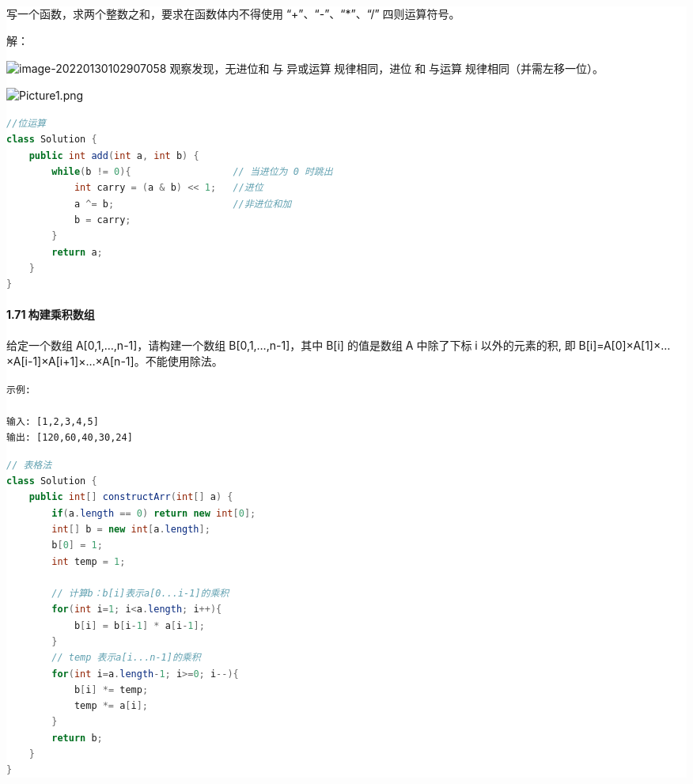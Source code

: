 写一个函数，求两个整数之和，要求在函数体内不得使用 “+”、“-”、“*”、“/” 四则运算符号。

解：

![image-20220130102907058](D:\Typora\img\image-20220130102907058.png)
观察发现，无进位和 与 异或运算 规律相同，进位 和 与运算 规律相同（并需左移一位）。

![Picture1.png](D:\Typora\img\56d56524d8d2b1318f78e209fffe0e266f97631178f6bfd627db85fcd2503205-Picture1.png)

```java
//位运算
class Solution {
    public int add(int a, int b) {
        while(b != 0){					// 当进位为 0 时跳出
            int carry = (a & b) << 1;	//进位
            a ^= b;						//非进位和加
            b = carry;
        }
        return a;
    }
}
```



#### 1.71 构建乘积数组

给定一个数组 A[0,1,…,n-1]，请构建一个数组 B[0,1,…,n-1]，其中 B[i] 的值是数组 A 中除了下标 i 以外的元素的积, 即 B[i]=A[0]×A[1]×…×A[i-1]×A[i+1]×…×A[n-1]。不能使用除法。

```
示例:

输入: [1,2,3,4,5]
输出: [120,60,40,30,24]
```

```java
// 表格法
class Solution {
    public int[] constructArr(int[] a) {
        if(a.length == 0) return new int[0];
        int[] b = new int[a.length];
        b[0] = 1;
        int temp = 1;

        // 计算b：b[i]表示a[0...i-1]的乘积
        for(int i=1; i<a.length; i++){
            b[i] = b[i-1] * a[i-1];
        }
        // temp 表示a[i...n-1]的乘积
        for(int i=a.length-1; i>=0; i--){
            b[i] *= temp;
            temp *= a[i];
        }
        return b;
    }
}
```
